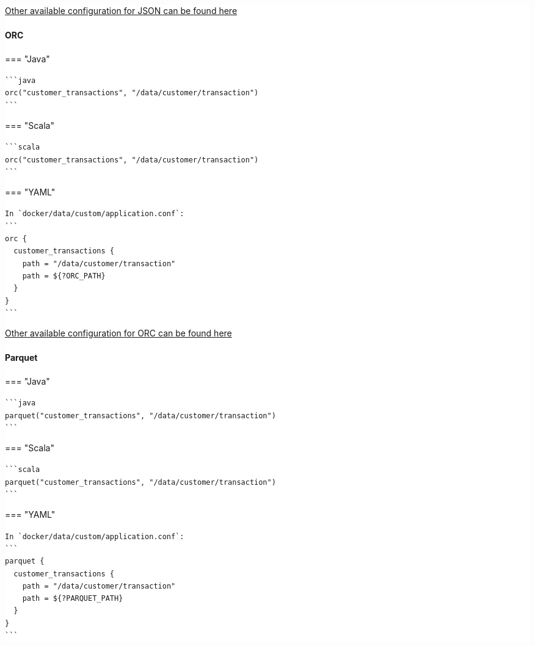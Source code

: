[Other available configuration for JSON can be found here](https://spark.apache.org/docs/latest/sql-data-sources-json.html#data-source-option)

#### ORC

=== "Java"

    ```java
    orc("customer_transactions", "/data/customer/transaction")
    ```

=== "Scala"

    ```scala
    orc("customer_transactions", "/data/customer/transaction")
    ```

=== "YAML"

    In `docker/data/custom/application.conf`:
    ```
    orc {
      customer_transactions {
        path = "/data/customer/transaction"
        path = ${?ORC_PATH}
      }
    }
    ```

[Other available configuration for ORC can be found here](https://spark.apache.org/docs/latest/sql-data-sources-orc.html#configuration)

#### Parquet

=== "Java"

    ```java
    parquet("customer_transactions", "/data/customer/transaction")
    ```

=== "Scala"

    ```scala
    parquet("customer_transactions", "/data/customer/transaction")
    ```

=== "YAML"

    In `docker/data/custom/application.conf`:
    ```
    parquet {
      customer_transactions {
        path = "/data/customer/transaction"
        path = ${?PARQUET_PATH}
      }
    }
    ```

